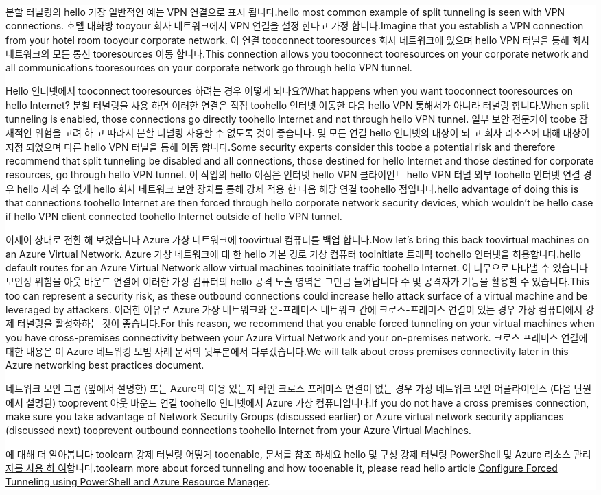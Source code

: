 <span data-ttu-id="484d9-160">분할 터널링의 hello 가장 일반적인 예는 VPN 연결으로 표시 됩니다.</span><span class="sxs-lookup"><span data-stu-id="484d9-160">hello most common example of split tunneling is seen with VPN connections.</span></span> <span data-ttu-id="484d9-161">호텔 대화방 tooyour 회사 네트워크에서 VPN 연결을 설정 한다고 가정 합니다.</span><span class="sxs-lookup"><span data-stu-id="484d9-161">Imagine that you establish a VPN connection from your hotel room tooyour corporate network.</span></span> <span data-ttu-id="484d9-162">이 연결 tooconnect tooresources 회사 네트워크에 있으며 hello VPN 터널을 통해 회사 네트워크의 모든 통신 tooresources 이동 합니다.</span><span class="sxs-lookup"><span data-stu-id="484d9-162">This connection allows you tooconnect tooresources on your corporate network and all communications tooresources on your corporate network go through hello VPN tunnel.</span></span>

<span data-ttu-id="484d9-163">Hello 인터넷에서 tooconnect tooresources 하려는 경우 어떻게 되나요?</span><span class="sxs-lookup"><span data-stu-id="484d9-163">What happens when you want tooconnect tooresources on hello Internet?</span></span> <span data-ttu-id="484d9-164">분할 터널링을 사용 하면 이러한 연결은 직접 toohello 인터넷 이동한 다음 hello VPN 통해서가 아니라 터널링 합니다.</span><span class="sxs-lookup"><span data-stu-id="484d9-164">When split tunneling is enabled, those connections go directly toohello Internet and not through hello VPN tunnel.</span></span> <span data-ttu-id="484d9-165">일부 보안 전문가이 toobe 잠재적인 위험을 고려 하 고 따라서 분할 터널링 사용할 수 없도록 것이 좋습니다. 및 모든 연결 hello 인터넷의 대상이 되 고 회사 리소스에 대해 대상이 지정 되었으며 다른 hello VPN 터널을 통해 이동 합니다.</span><span class="sxs-lookup"><span data-stu-id="484d9-165">Some security experts consider this toobe a potential risk and therefore recommend that split tunneling be disabled and all connections, those destined for hello Internet and those destined for corporate resources, go through hello VPN tunnel.</span></span> <span data-ttu-id="484d9-166">이 작업의 hello 이점은 인터넷 hello VPN 클라이언트 hello VPN 터널 외부 toohello 인터넷 연결 경우 hello 사례 수 없게 hello 회사 네트워크 보안 장치를 통해 강제 적용 한 다음 해당 연결 toohello 점입니다.</span><span class="sxs-lookup"><span data-stu-id="484d9-166">hello advantage of doing this is that connections toohello Internet are then forced through hello corporate network security devices, which wouldn’t be hello case if hello VPN client connected toohello Internet outside of hello VPN tunnel.</span></span>

<span data-ttu-id="484d9-167">이제이 상태로 전환 해 보겠습니다 Azure 가상 네트워크에 toovirtual 컴퓨터를 백업 합니다.</span><span class="sxs-lookup"><span data-stu-id="484d9-167">Now let’s bring this back toovirtual machines on an Azure Virtual Network.</span></span> <span data-ttu-id="484d9-168">Azure 가상 네트워크에 대 한 hello 기본 경로 가상 컴퓨터 tooinitiate 트래픽 toohello 인터넷을 허용합니다.</span><span class="sxs-lookup"><span data-stu-id="484d9-168">hello default routes for an Azure Virtual Network allow virtual machines tooinitiate traffic toohello Internet.</span></span> <span data-ttu-id="484d9-169">이 너무으로 나타낼 수 있습니다 보안상 위험을 아웃 바운드 연결에 이러한 가상 컴퓨터의 hello 공격 노출 영역은 그만큼 늘어납니다 수 및 공격자가 기능을 활용할 수 있습니다.</span><span class="sxs-lookup"><span data-stu-id="484d9-169">This too can represent a security risk, as these outbound connections could increase hello attack surface of a virtual machine and be leveraged by attackers.</span></span>
<span data-ttu-id="484d9-170">이러한 이유로 Azure 가상 네트워크와 온-프레미스 네트워크 간에 크로스-프레미스 연결이 있는 경우 가상 컴퓨터에서 강제 터널링을 활성화하는 것이 좋습니다.</span><span class="sxs-lookup"><span data-stu-id="484d9-170">For this reason, we recommend that you enable forced tunneling on your virtual machines when you have cross-premises connectivity between your Azure Virtual Network and your on-premises network.</span></span> <span data-ttu-id="484d9-171">크로스 프레미스 연결에 대한 내용은 이 Azure 네트워킹 모범 사례 문서의 뒷부분에서 다루겠습니다.</span><span class="sxs-lookup"><span data-stu-id="484d9-171">We will talk about cross premises connectivity later in this Azure networking best practices document.</span></span>

<span data-ttu-id="484d9-172">네트워크 보안 그룹 (앞에서 설명한) 또는 Azure의 이용 있는지 확인 크로스 프레미스 연결이 없는 경우 가상 네트워크 보안 어플라이언스 (다음 단원에서 설명된) tooprevent 아웃 바운드 연결 toohello 인터넷에서 Azure 가상 컴퓨터입니다.</span><span class="sxs-lookup"><span data-stu-id="484d9-172">If you do not have a cross premises connection, make sure you take advantage of Network Security Groups (discussed earlier) or Azure virtual network security appliances (discussed next) tooprevent outbound connections toohello Internet from your Azure Virtual Machines.</span></span>

<span data-ttu-id="484d9-173">에 대해 더 알아봅니다 toolearn 강제 터널링 어떻게 tooenable, 문서를 참조 하세요 hello 및 [구성 강제 터널링 PowerShell 및 Azure 리소스 관리자를 사용 하 여](../vpn-gateway/vpn-gateway-forced-tunneling-rm.md)합니다.</span><span class="sxs-lookup"><span data-stu-id="484d9-173">toolearn more about forced tunneling and how tooenable it, please read hello article [Configure Forced Tunneling using PowerShell and Azure Resource Manager](../vpn-gateway/vpn-gateway-forced-tunneling-rm.md).</span></span>
